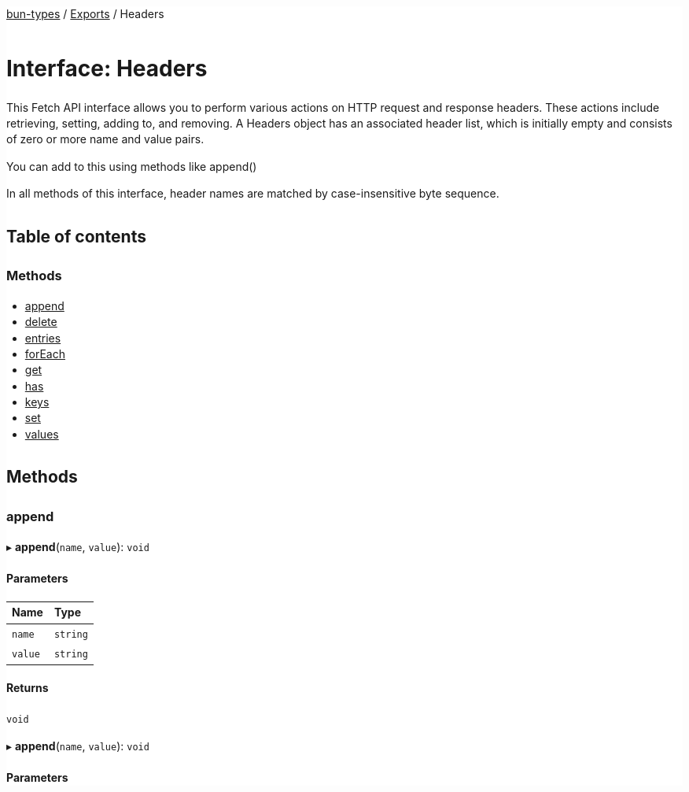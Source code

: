 [bun-types](https://oven-sh.github.io/bun-types/README.md) / [Exports](https://oven-sh.github.io/bun-types/modules.md) / Headers

# Interface: Headers

This Fetch API interface allows you to perform various actions on HTTP
request and response headers. These actions include retrieving, setting,
adding to, and removing. A Headers object has an associated header list,
which is initially empty and consists of zero or more name and value
pairs.

You can add to this using methods like append()

In all methods of this interface, header names are matched by
case-insensitive byte sequence.

## Table of contents

### Methods

- [append](https://oven-sh.github.io/bun-types/interfaces/Headers.md#append)
- [delete](https://oven-sh.github.io/bun-types/interfaces/Headers.md#delete)
- [entries](https://oven-sh.github.io/bun-types/interfaces/Headers.md#entries)
- [forEach](https://oven-sh.github.io/bun-types/interfaces/Headers.md#foreach)
- [get](https://oven-sh.github.io/bun-types/interfaces/Headers.md#get)
- [has](https://oven-sh.github.io/bun-types/interfaces/Headers.md#has)
- [keys](https://oven-sh.github.io/bun-types/interfaces/Headers.md#keys)
- [set](https://oven-sh.github.io/bun-types/interfaces/Headers.md#set)
- [values](https://oven-sh.github.io/bun-types/interfaces/Headers.md#values)

## Methods

### append

▸ **append**(`name`, `value`): `void`

#### Parameters

| Name | Type |
| :------ | :------ |
| `name` | `string` |
| `value` | `string` |

#### Returns

`void`

▸ **append**(`name`, `value`): `void`

#### Parameters

